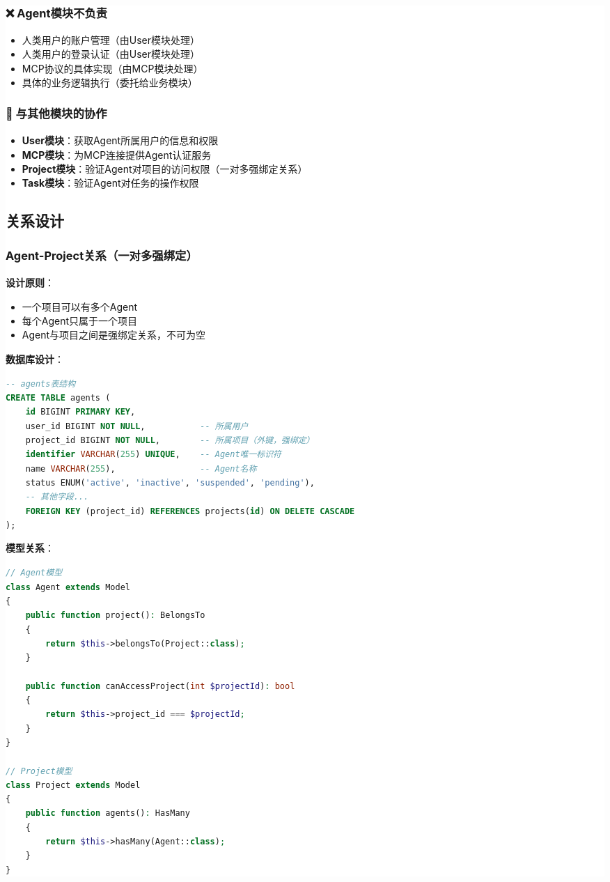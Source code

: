 ### ❌ Agent模块不负责
- 人类用户的账户管理（由User模块处理）
- 人类用户的登录认证（由User模块处理）
- MCP协议的具体实现（由MCP模块处理）
- 具体的业务逻辑执行（委托给业务模块）

### 🔄 与其他模块的协作
- **User模块**：获取Agent所属用户的信息和权限
- **MCP模块**：为MCP连接提供Agent认证服务
- **Project模块**：验证Agent对项目的访问权限（一对多强绑定关系）
- **Task模块**：验证Agent对任务的操作权限

## 关系设计

### Agent-Project关系（一对多强绑定）

**设计原则**：
- 一个项目可以有多个Agent
- 每个Agent只属于一个项目
- Agent与项目之间是强绑定关系，不可为空

**数据库设计**：
```sql
-- agents表结构
CREATE TABLE agents (
    id BIGINT PRIMARY KEY,
    user_id BIGINT NOT NULL,           -- 所属用户
    project_id BIGINT NOT NULL,        -- 所属项目（外键，强绑定）
    identifier VARCHAR(255) UNIQUE,    -- Agent唯一标识符
    name VARCHAR(255),                 -- Agent名称
    status ENUM('active', 'inactive', 'suspended', 'pending'),
    -- 其他字段...
    FOREIGN KEY (project_id) REFERENCES projects(id) ON DELETE CASCADE
);
```

**模型关系**：
```php
// Agent模型
class Agent extends Model
{
    public function project(): BelongsTo
    {
        return $this->belongsTo(Project::class);
    }

    public function canAccessProject(int $projectId): bool
    {
        return $this->project_id === $projectId;
    }
}

// Project模型
class Project extends Model
{
    public function agents(): HasMany
    {
        return $this->hasMany(Agent::class);
    }
}
```
